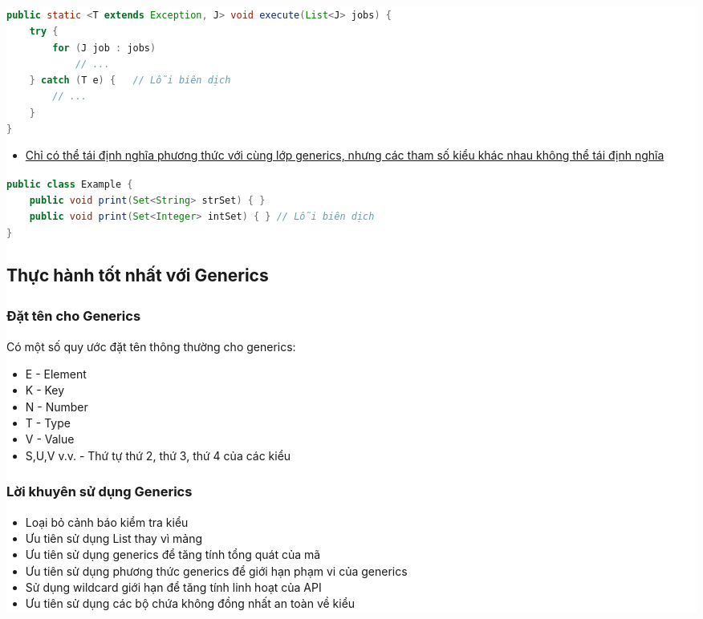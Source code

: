 ```java
public static <T extends Exception, J> void execute(List<J> jobs) {
    try {
        for (J job : jobs)
            // ...
    } catch (T e) {   // Lỗi biên dịch
        // ...
    }
}
```

- [Chỉ có thể tái định nghĩa phương thức với cùng lớp generics, nhưng các tham số kiểu khác nhau không thể tái định nghĩa](https://docs.oracle.com/javase/tutorial/java/generics/restrictions.html#cannotOverload)

```java
public class Example {
    public void print(Set<String> strSet) { }
    public void print(Set<Integer> intSet) { } // Lỗi biên dịch
}
```

## Thực hành tốt nhất với Generics

### Đặt tên cho Generics

Có một số quy ước đặt tên thông thường cho generics:

- E - Element
- K - Key
- N - Number
- T - Type
- V - Value
- S,U,V v.v. - Thứ tự thứ 2, thứ 3, thứ 4 của các kiểu

### Lời khuyên sử dụng Generics

- Loại bỏ cảnh báo kiểm tra kiểu
- Ưu tiên sử dụng List thay vì mảng
- Ưu tiên sử dụng generics để tăng tính tổng quát của mã
- Ưu tiên sử dụng phương thức generics để giới hạn phạm vi của generics
- Sử dụng wildcard giới hạn để tăng tính linh hoạt của API
- Ưu tiên sử dụng các bộ chứa không đồng nhất an toàn về kiểu
